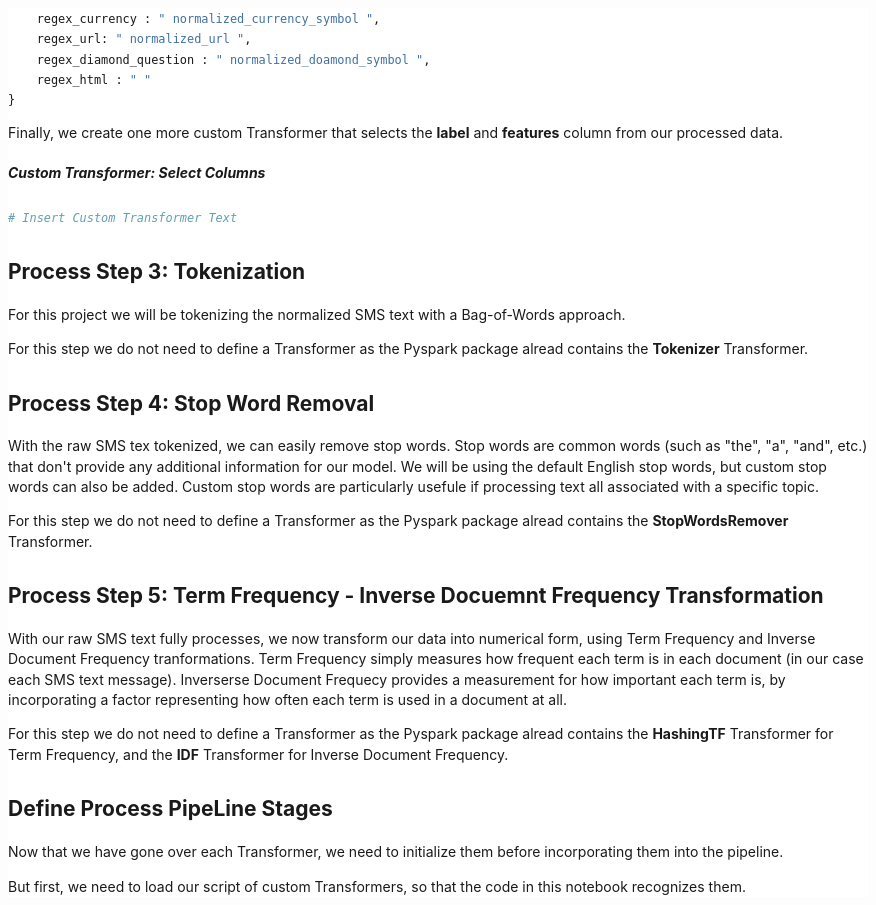 ```python
    regex_currency : " normalized_currency_symbol ",
    regex_url: " normalized_url ",
    regex_diamond_question : " normalized_doamond_symbol ",
    regex_html : " "
}
```

Finally, we create one more custom Transformer that selects the **label** and **features** column from our processed data. 

##### Custom Transformer: Select Columns


```python
# Insert Custom Transformer Text
```

## Process Step 3: Tokenization
For this project we will be tokenizing the normalized SMS text with a Bag-of-Words approach. 

For this step we do not need to define a Transformer as the Pyspark package alread contains the **Tokenizer** Transformer.

## Process Step 4: Stop Word Removal
With the raw SMS tex tokenized, we can easily remove stop words. Stop words are common words (such as "the", "a", "and", etc.) that don't provide any additional information for our model. We will be using the default English stop words, but custom stop words can also be added. Custom stop words are particularly usefule if processing text all associated with a specific topic. 

For this step we do not need to define a Transformer as the Pyspark package alread contains the **StopWordsRemover** Transformer.

## Process Step 5: Term Frequency - Inverse Docuemnt Frequency Transformation
With our raw SMS text fully processes, we now transform our data into numerical form, using Term Frequency and Inverse Document Frequency tranformations. Term Frequency simply measures how frequent each term is in each document (in our case each SMS text message). Inverserse Document Frequecy provides a measurement for how important each term is, by incorporating a factor representing how often each term is used in a document at all. 

For this step we do not need to define a Transformer as the Pyspark package alread contains the **HashingTF** Transformer for Term Frequency, and the **IDF** Transformer for Inverse Document Frequency.

## Define Process PipeLine Stages
Now that we have gone over each Transformer, we need to initialize them before incorporating them into the pipeline. 

But first, we need to load our script of custom Transformers, so that the code in this notebook recognizes them.

